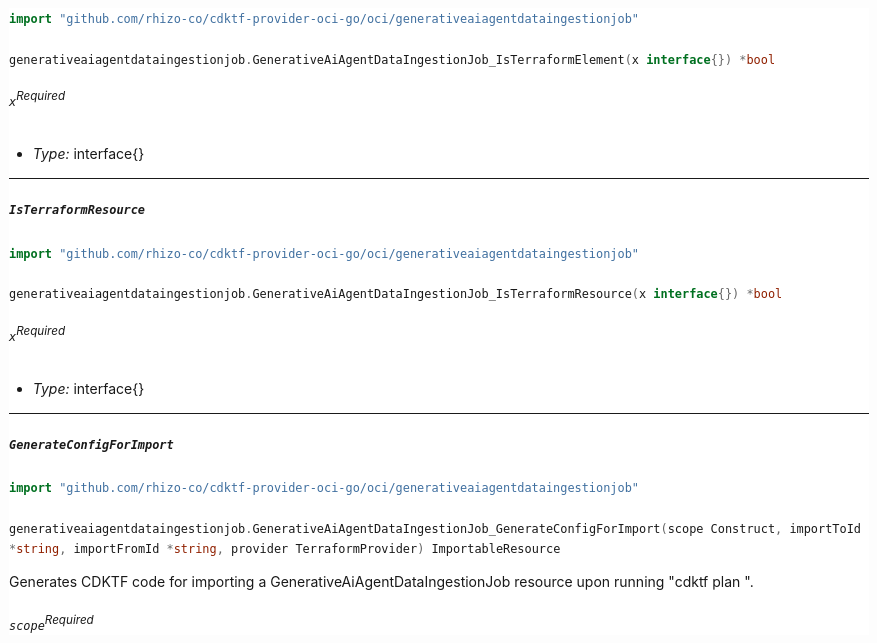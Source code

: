 ```go
import "github.com/rhizo-co/cdktf-provider-oci-go/oci/generativeaiagentdataingestionjob"

generativeaiagentdataingestionjob.GenerativeAiAgentDataIngestionJob_IsTerraformElement(x interface{}) *bool
```

###### `x`<sup>Required</sup> <a name="x" id="rhizo-co-terraform-provider-oci.generativeAiAgentDataIngestionJob.GenerativeAiAgentDataIngestionJob.isTerraformElement.parameter.x"></a>

- *Type:* interface{}

---

##### `IsTerraformResource` <a name="IsTerraformResource" id="rhizo-co-terraform-provider-oci.generativeAiAgentDataIngestionJob.GenerativeAiAgentDataIngestionJob.isTerraformResource"></a>

```go
import "github.com/rhizo-co/cdktf-provider-oci-go/oci/generativeaiagentdataingestionjob"

generativeaiagentdataingestionjob.GenerativeAiAgentDataIngestionJob_IsTerraformResource(x interface{}) *bool
```

###### `x`<sup>Required</sup> <a name="x" id="rhizo-co-terraform-provider-oci.generativeAiAgentDataIngestionJob.GenerativeAiAgentDataIngestionJob.isTerraformResource.parameter.x"></a>

- *Type:* interface{}

---

##### `GenerateConfigForImport` <a name="GenerateConfigForImport" id="rhizo-co-terraform-provider-oci.generativeAiAgentDataIngestionJob.GenerativeAiAgentDataIngestionJob.generateConfigForImport"></a>

```go
import "github.com/rhizo-co/cdktf-provider-oci-go/oci/generativeaiagentdataingestionjob"

generativeaiagentdataingestionjob.GenerativeAiAgentDataIngestionJob_GenerateConfigForImport(scope Construct, importToId *string, importFromId *string, provider TerraformProvider) ImportableResource
```

Generates CDKTF code for importing a GenerativeAiAgentDataIngestionJob resource upon running "cdktf plan <stack-name>".

###### `scope`<sup>Required</sup> <a name="scope" id="rhizo-co-terraform-provider-oci.generativeAiAgentDataIngestionJob.GenerativeAiAgentDataIngestionJob.generateConfigForImport.parameter.scope"></a>
